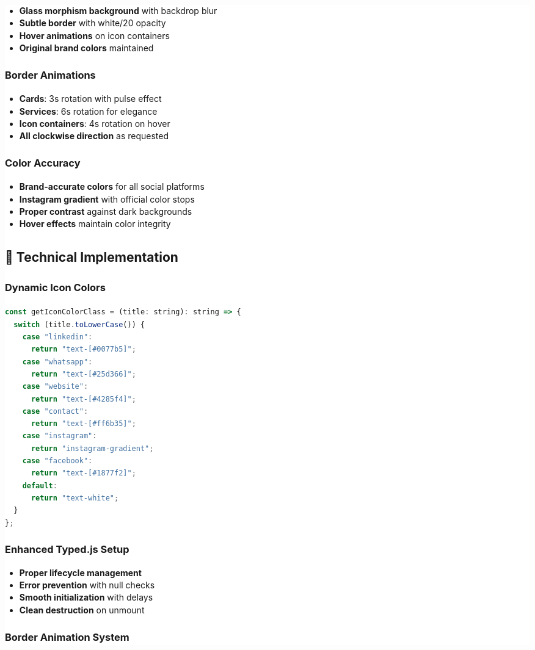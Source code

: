 - **Glass morphism background** with backdrop blur
- **Subtle border** with white/20 opacity
- **Hover animations** on icon containers
- **Original brand colors** maintained

### **Border Animations**

- **Cards**: 3s rotation with pulse effect
- **Services**: 6s rotation for elegance
- **Icon containers**: 4s rotation on hover
- **All clockwise direction** as requested

### **Color Accuracy**

- **Brand-accurate colors** for all social platforms
- **Instagram gradient** with official color stops
- **Proper contrast** against dark backgrounds
- **Hover effects** maintain color integrity

## 🔧 **Technical Implementation**

### **Dynamic Icon Colors**

```javascript
const getIconColorClass = (title: string): string => {
  switch (title.toLowerCase()) {
    case "linkedin":
      return "text-[#0077b5]";
    case "whatsapp":
      return "text-[#25d366]";
    case "website":
      return "text-[#4285f4]";
    case "contact":
      return "text-[#ff6b35]";
    case "instagram":
      return "instagram-gradient";
    case "facebook":
      return "text-[#1877f2]";
    default:
      return "text-white";
  }
};
```

### **Enhanced Typed.js Setup**

- **Proper lifecycle management**
- **Error prevention** with null checks
- **Smooth initialization** with delays
- **Clean destruction** on unmount

### **Border Animation System**
